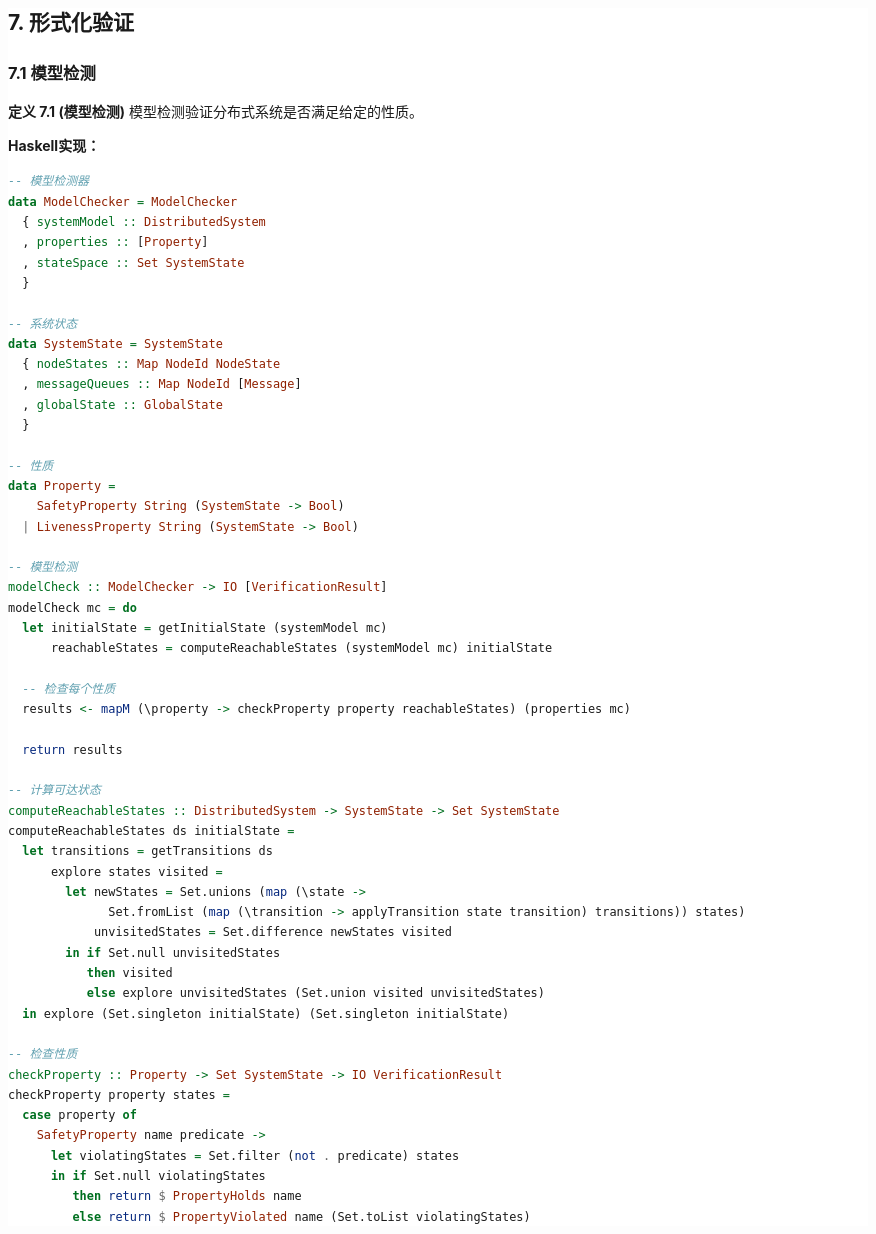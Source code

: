 
## 7. 形式化验证

### 7.1 模型检测

**定义 7.1 (模型检测)**
模型检测验证分布式系统是否满足给定的性质。

**Haskell实现：**

```haskell
-- 模型检测器
data ModelChecker = ModelChecker
  { systemModel :: DistributedSystem
  , properties :: [Property]
  , stateSpace :: Set SystemState
  }

-- 系统状态
data SystemState = SystemState
  { nodeStates :: Map NodeId NodeState
  , messageQueues :: Map NodeId [Message]
  , globalState :: GlobalState
  }

-- 性质
data Property = 
    SafetyProperty String (SystemState -> Bool)
  | LivenessProperty String (SystemState -> Bool)

-- 模型检测
modelCheck :: ModelChecker -> IO [VerificationResult]
modelCheck mc = do
  let initialState = getInitialState (systemModel mc)
      reachableStates = computeReachableStates (systemModel mc) initialState
  
  -- 检查每个性质
  results <- mapM (\property -> checkProperty property reachableStates) (properties mc)
  
  return results

-- 计算可达状态
computeReachableStates :: DistributedSystem -> SystemState -> Set SystemState
computeReachableStates ds initialState = 
  let transitions = getTransitions ds
      explore states visited = 
        let newStates = Set.unions (map (\state -> 
              Set.fromList (map (\transition -> applyTransition state transition) transitions)) states)
            unvisitedStates = Set.difference newStates visited
        in if Set.null unvisitedStates
           then visited
           else explore unvisitedStates (Set.union visited unvisitedStates)
  in explore (Set.singleton initialState) (Set.singleton initialState)

-- 检查性质
checkProperty :: Property -> Set SystemState -> IO VerificationResult
checkProperty property states = 
  case property of
    SafetyProperty name predicate -> 
      let violatingStates = Set.filter (not . predicate) states
      in if Set.null violatingStates
         then return $ PropertyHolds name
         else return $ PropertyViolated name (Set.toList violatingStates)
```